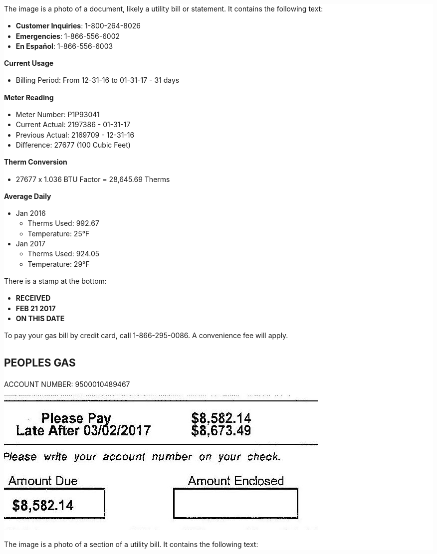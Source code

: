 The image is a photo of a document, likely a utility bill or statement. It contains the following text:

- **Customer Inquiries**: 1-800-264-8026
- **Emergencies**: 1-866-556-6002
- **En Español**: 1-866-556-6003

**Current Usage**
- Billing Period: From 12-31-16 to 01-31-17 - 31 days

**Meter Reading**
- Meter Number: P1P93041
- Current Actual: 2197386 - 01-31-17
- Previous Actual: 2169709 - 12-31-16
- Difference: 27677 (100 Cubic Feet)

**Therm Conversion**
- 27677 x 1.036 BTU Factor = 28,645.69 Therms

**Average Daily**
- Jan 2016
  - Therms Used: 992.67
  - Temperature: 25°F
- Jan 2017
  - Therms Used: 924.05
  - Temperature: 29°F

There is a stamp at the bottom:
- **RECEIVED**
- **FEB 21 2017**
- **ON THIS DATE**

To pay your gas bill by credit card, call 1-866-295-0086. A convenience fee will apply.

## PEOPLES GAS

ACCOUNT NUMBER: 9500010489467
![](images/img-6.jpeg)

The image is a photo of a section of a utility bill. It contains the following text:
